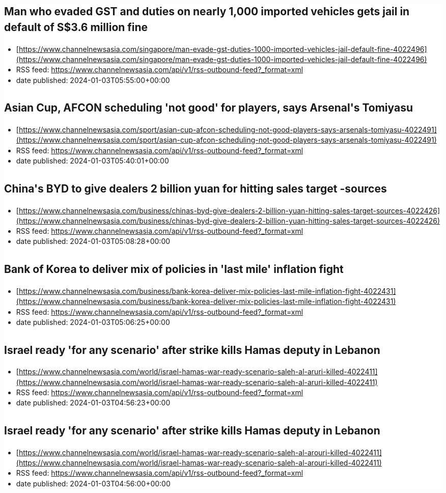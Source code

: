 ## Man who evaded GST and duties on nearly 1,000 imported vehicles gets jail in default of S$3.6 million fine
 - [https://www.channelnewsasia.com/singapore/man-evade-gst-duties-1000-imported-vehicles-jail-default-fine-4022496](https://www.channelnewsasia.com/singapore/man-evade-gst-duties-1000-imported-vehicles-jail-default-fine-4022496)
 - RSS feed: https://www.channelnewsasia.com/api/v1/rss-outbound-feed?_format=xml
 - date published: 2024-01-03T05:55:00+00:00



## Asian Cup, AFCON scheduling 'not good' for players, says Arsenal's Tomiyasu
 - [https://www.channelnewsasia.com/sport/asian-cup-afcon-scheduling-not-good-players-says-arsenals-tomiyasu-4022491](https://www.channelnewsasia.com/sport/asian-cup-afcon-scheduling-not-good-players-says-arsenals-tomiyasu-4022491)
 - RSS feed: https://www.channelnewsasia.com/api/v1/rss-outbound-feed?_format=xml
 - date published: 2024-01-03T05:40:01+00:00



## China's BYD to give dealers 2 billion yuan for hitting sales target -sources
 - [https://www.channelnewsasia.com/business/chinas-byd-give-dealers-2-billion-yuan-hitting-sales-target-sources-4022426](https://www.channelnewsasia.com/business/chinas-byd-give-dealers-2-billion-yuan-hitting-sales-target-sources-4022426)
 - RSS feed: https://www.channelnewsasia.com/api/v1/rss-outbound-feed?_format=xml
 - date published: 2024-01-03T05:08:28+00:00



## Bank of Korea to deliver mix of policies in 'last mile' inflation fight
 - [https://www.channelnewsasia.com/business/bank-korea-deliver-mix-policies-last-mile-inflation-fight-4022431](https://www.channelnewsasia.com/business/bank-korea-deliver-mix-policies-last-mile-inflation-fight-4022431)
 - RSS feed: https://www.channelnewsasia.com/api/v1/rss-outbound-feed?_format=xml
 - date published: 2024-01-03T05:06:25+00:00



## Israel ready 'for any scenario' after strike kills Hamas deputy in Lebanon
 - [https://www.channelnewsasia.com/world/israel-hamas-war-ready-scenario-saleh-al-aruri-killed-4022411](https://www.channelnewsasia.com/world/israel-hamas-war-ready-scenario-saleh-al-aruri-killed-4022411)
 - RSS feed: https://www.channelnewsasia.com/api/v1/rss-outbound-feed?_format=xml
 - date published: 2024-01-03T04:56:23+00:00



## Israel ready 'for any scenario' after strike kills Hamas deputy in Lebanon
 - [https://www.channelnewsasia.com/world/israel-hamas-war-ready-scenario-saleh-al-arouri-killed-4022411](https://www.channelnewsasia.com/world/israel-hamas-war-ready-scenario-saleh-al-arouri-killed-4022411)
 - RSS feed: https://www.channelnewsasia.com/api/v1/rss-outbound-feed?_format=xml
 - date published: 2024-01-03T04:56:00+00:00
